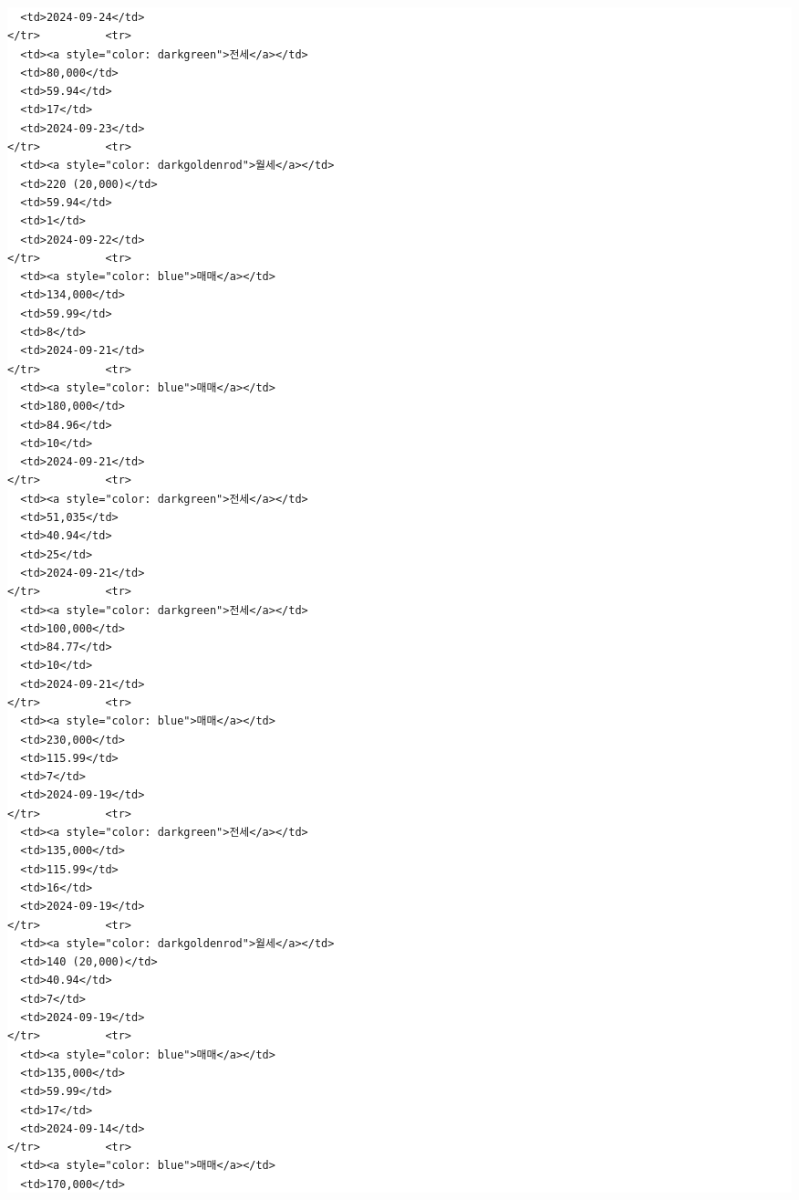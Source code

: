       <td>2024-09-24</td>
    </tr>          <tr>
      <td><a style="color: darkgreen">전세</a></td>
      <td>80,000</td>
      <td>59.94</td>
      <td>17</td>
      <td>2024-09-23</td>
    </tr>          <tr>
      <td><a style="color: darkgoldenrod">월세</a></td>
      <td>220 (20,000)</td>
      <td>59.94</td>
      <td>1</td>
      <td>2024-09-22</td>
    </tr>          <tr>
      <td><a style="color: blue">매매</a></td>
      <td>134,000</td>
      <td>59.99</td>
      <td>8</td>
      <td>2024-09-21</td>
    </tr>          <tr>
      <td><a style="color: blue">매매</a></td>
      <td>180,000</td>
      <td>84.96</td>
      <td>10</td>
      <td>2024-09-21</td>
    </tr>          <tr>
      <td><a style="color: darkgreen">전세</a></td>
      <td>51,035</td>
      <td>40.94</td>
      <td>25</td>
      <td>2024-09-21</td>
    </tr>          <tr>
      <td><a style="color: darkgreen">전세</a></td>
      <td>100,000</td>
      <td>84.77</td>
      <td>10</td>
      <td>2024-09-21</td>
    </tr>          <tr>
      <td><a style="color: blue">매매</a></td>
      <td>230,000</td>
      <td>115.99</td>
      <td>7</td>
      <td>2024-09-19</td>
    </tr>          <tr>
      <td><a style="color: darkgreen">전세</a></td>
      <td>135,000</td>
      <td>115.99</td>
      <td>16</td>
      <td>2024-09-19</td>
    </tr>          <tr>
      <td><a style="color: darkgoldenrod">월세</a></td>
      <td>140 (20,000)</td>
      <td>40.94</td>
      <td>7</td>
      <td>2024-09-19</td>
    </tr>          <tr>
      <td><a style="color: blue">매매</a></td>
      <td>135,000</td>
      <td>59.99</td>
      <td>17</td>
      <td>2024-09-14</td>
    </tr>          <tr>
      <td><a style="color: blue">매매</a></td>
      <td>170,000</td>